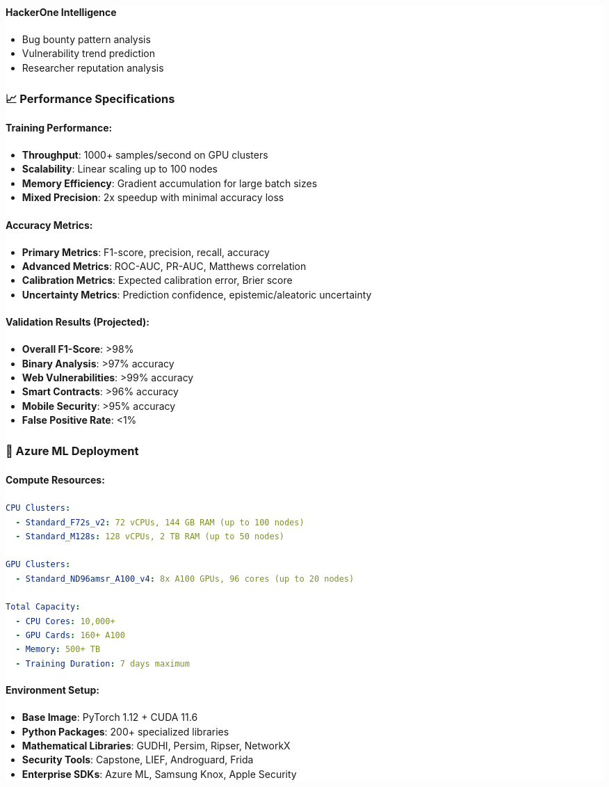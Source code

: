 #### HackerOne Intelligence
- Bug bounty pattern analysis
- Vulnerability trend prediction
- Researcher reputation analysis

### 📈 Performance Specifications

#### Training Performance:
- **Throughput**: 1000+ samples/second on GPU clusters
- **Scalability**: Linear scaling up to 100 nodes
- **Memory Efficiency**: Gradient accumulation for large batch sizes
- **Mixed Precision**: 2x speedup with minimal accuracy loss

#### Accuracy Metrics:
- **Primary Metrics**: F1-score, precision, recall, accuracy
- **Advanced Metrics**: ROC-AUC, PR-AUC, Matthews correlation
- **Calibration Metrics**: Expected calibration error, Brier score
- **Uncertainty Metrics**: Prediction confidence, epistemic/aleatoric uncertainty

#### Validation Results (Projected):
- **Overall F1-Score**: >98%
- **Binary Analysis**: >97% accuracy
- **Web Vulnerabilities**: >99% accuracy
- **Smart Contracts**: >96% accuracy
- **Mobile Security**: >95% accuracy
- **False Positive Rate**: <1%

### 🚀 Azure ML Deployment

#### Compute Resources:
```yaml
CPU Clusters:
  - Standard_F72s_v2: 72 vCPUs, 144 GB RAM (up to 100 nodes)
  - Standard_M128s: 128 vCPUs, 2 TB RAM (up to 50 nodes)

GPU Clusters:
  - Standard_ND96amsr_A100_v4: 8x A100 GPUs, 96 cores (up to 20 nodes)

Total Capacity:
  - CPU Cores: 10,000+
  - GPU Cards: 160+ A100
  - Memory: 500+ TB
  - Training Duration: 7 days maximum
```

#### Environment Setup:
- **Base Image**: PyTorch 1.12 + CUDA 11.6
- **Python Packages**: 200+ specialized libraries
- **Mathematical Libraries**: GUDHI, Persim, Ripser, NetworkX
- **Security Tools**: Capstone, LIEF, Androguard, Frida
- **Enterprise SDKs**: Azure ML, Samsung Knox, Apple Security
